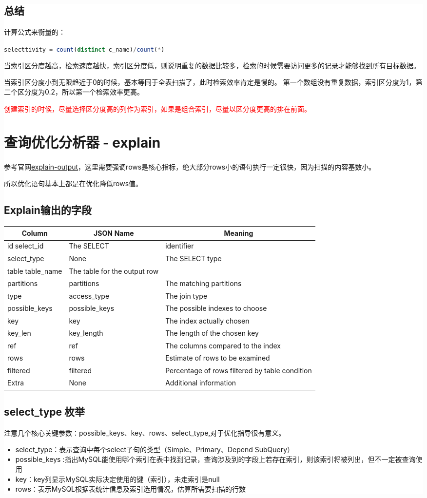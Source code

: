 ## 总结

计算公式来衡量的：

```sql
selecttivity = count(distinct c_name)/count(*) 
```

当索引区分度越高，检索速度越快，索引区分度低，则说明重复的数据比较多，检索的时候需要访问更多的记录才能够找到所有目标数据。

当索引区分度小到无限趋近于0的时候，基本等同于全表扫描了，此时检索效率肯定是慢的。
第一个数组没有重复数据，索引区分度为1，第二个区分度为0.2，所以第一个检索效率更高。

<span style="color:red">创建索引的时候，尽量选择区分度高的列作为索引，如果是组合索引，尽量以区分度更高的排在前面。</span>

# 查询优化分析器 - explain

参考官网[explain-output](https://dev.mysql.com/doc/refman/8.0/en/explain-output.html)，这里需要强调rows是核心指标，绝大部分rows小的语句执行一定很快，因为扫描的内容基数小。

所以优化语句基本上都是在优化降低rows值。

## Explain输出的字段

| Column           | JSON Name                    | Meaning                                        |
| ---------------- | ---------------------------- | ---------------------------------------------- |
| id select_id     | The SELECT                   | identifier                                     |
| select_type      | None                         | The SELECT type                                |
| table table_name | The table for the output row |                                                |
| partitions       | partitions                   | The matching partitions                        |
| type             | access_type                  | The join type                                  |
| possible_keys    | possible_keys                | The possible indexes to choose                 |
| key              | key                          | The index actually chosen                      |
| key_len          | key_length                   | The length of the chosen key                   |
| ref              | ref                          | The columns compared to the index              |
| rows             | rows                         | Estimate of rows to be examined                |
| filtered         | filtered                     | Percentage of rows filtered by table condition |
| Extra            | None                         | Additional information                         |

##  select_type 枚举

注意几个核心关键参数：possible_keys、key、rows、select_type,对于优化指导很有意义。

- select_type：表示查询中每个select子句的类型（Simple、Primary、Depend SubQuery）
- possible_keys :指出MySQL能使用哪个索引在表中找到记录，查询涉及到的字段上若存在索引，则该索引将被列出，但不一定被查询使用
- key：key列显示MySQL实际决定使用的键（索引），未走索引是null
- rows：表示MySQL根据表统计信息及索引选用情况，估算所需要扫描的行数
